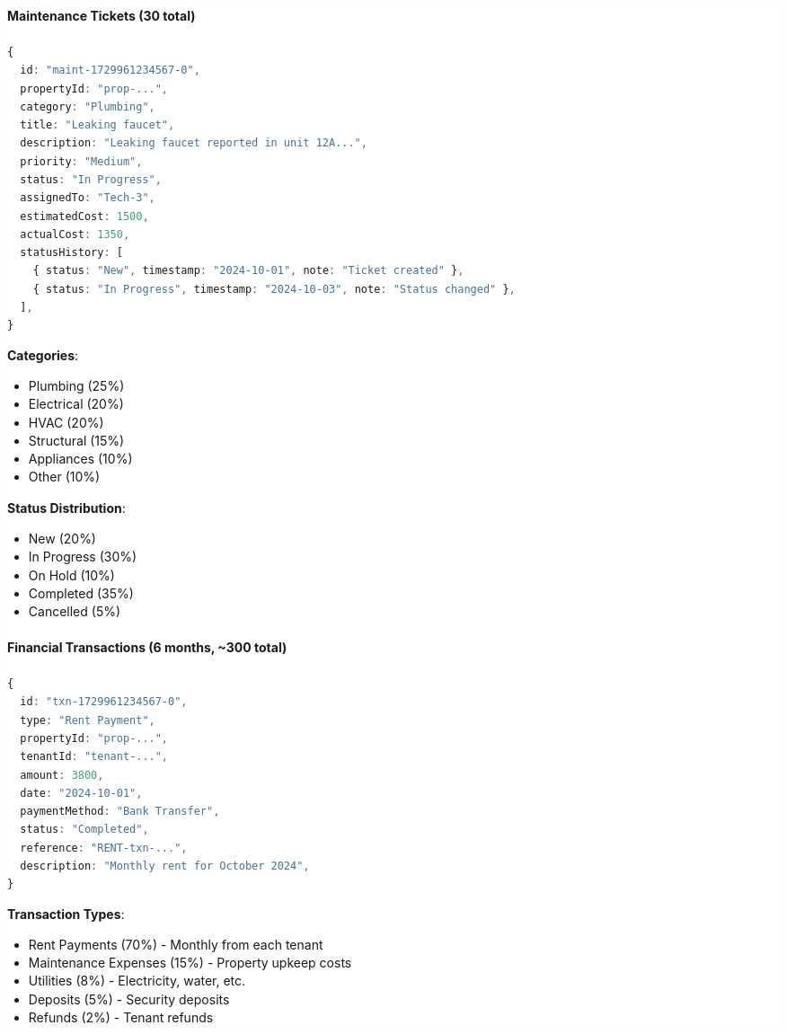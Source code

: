 #### Maintenance Tickets (30 total)
```typescript
{
  id: "maint-1729961234567-0",
  propertyId: "prop-...",
  category: "Plumbing",
  title: "Leaking faucet",
  description: "Leaking faucet reported in unit 12A...",
  priority: "Medium",
  status: "In Progress",
  assignedTo: "Tech-3",
  estimatedCost: 1500,
  actualCost: 1350,
  statusHistory: [
    { status: "New", timestamp: "2024-10-01", note: "Ticket created" },
    { status: "In Progress", timestamp: "2024-10-03", note: "Status changed" },
  ],
}
```

**Categories**:
- Plumbing (25%)
- Electrical (20%)
- HVAC (20%)
- Structural (15%)
- Appliances (10%)
- Other (10%)

**Status Distribution**:
- New (20%)
- In Progress (30%)
- On Hold (10%)
- Completed (35%)
- Cancelled (5%)

#### Financial Transactions (6 months, ~300 total)
```typescript
{
  id: "txn-1729961234567-0",
  type: "Rent Payment",
  propertyId: "prop-...",
  tenantId: "tenant-...",
  amount: 3800,
  date: "2024-10-01",
  paymentMethod: "Bank Transfer",
  status: "Completed",
  reference: "RENT-txn-...",
  description: "Monthly rent for October 2024",
}
```

**Transaction Types**:
- Rent Payments (70%) - Monthly from each tenant
- Maintenance Expenses (15%) - Property upkeep costs
- Utilities (8%) - Electricity, water, etc.
- Deposits (5%) - Security deposits
- Refunds (2%) - Tenant refunds
